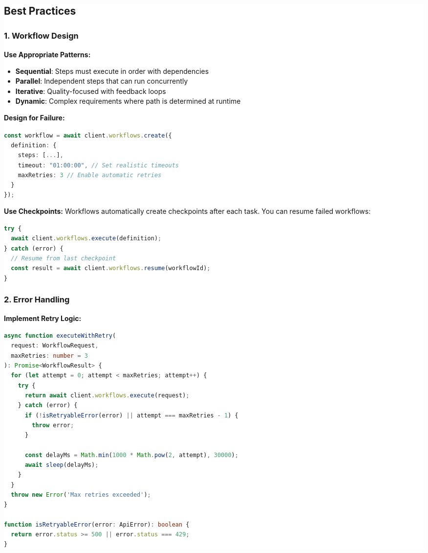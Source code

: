 
## Best Practices

### 1. Workflow Design

**Use Appropriate Patterns:**
- **Sequential**: Steps must execute in order with dependencies
- **Parallel**: Independent steps that can run concurrently
- **Iterative**: Quality-focused with feedback loops
- **Dynamic**: Complex requirements where path is determined at runtime

**Design for Failure:**
```typescript
const workflow = await client.workflows.create({
  definition: {
    steps: [...],
    timeout: "01:00:00", // Set realistic timeouts
    maxRetries: 3 // Enable automatic retries
  }
});
```

**Use Checkpoints:**
Workflows automatically create checkpoints after each task. You can resume failed workflows:
```typescript
try {
  await client.workflows.execute(definition);
} catch (error) {
  // Resume from last checkpoint
  const result = await client.workflows.resume(workflowId);
}
```

### 2. Error Handling

**Implement Retry Logic:**
```typescript
async function executeWithRetry(
  request: WorkflowRequest,
  maxRetries: number = 3
): Promise<WorkflowResult> {
  for (let attempt = 0; attempt < maxRetries; attempt++) {
    try {
      return await client.workflows.execute(request);
    } catch (error) {
      if (!isRetryableError(error) || attempt === maxRetries - 1) {
        throw error;
      }

      const delayMs = Math.min(1000 * Math.pow(2, attempt), 30000);
      await sleep(delayMs);
    }
  }
  throw new Error('Max retries exceeded');
}

function isRetryableError(error: ApiError): boolean {
  return error.status >= 500 || error.status === 429;
}
```
